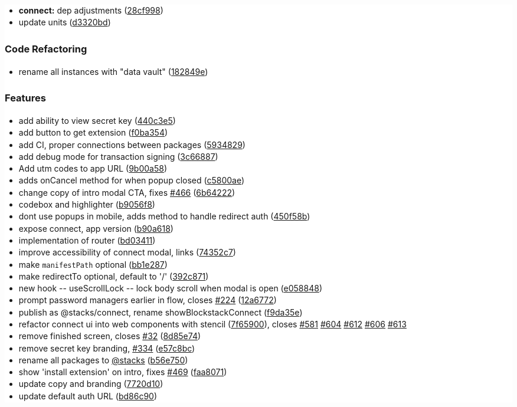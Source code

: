 - **connect:** dep adjustments ([28cf998](https://github.com/blockstack/ux/commit/28cf998777e66a36e9d9568c05c5f235f7fcb721))
- update units ([d3320bd](https://github.com/blockstack/ux/commit/d3320bddba5918f16faf879cf5bfd0528ed6debf))

### Code Refactoring

- rename all instances with "data vault" ([182849e](https://github.com/blockstack/ux/commit/182849ebcfcbae56cde06dea9d018e156e5b65ec))

### Features

- add ability to view secret key ([440c3e5](https://github.com/blockstack/ux/commit/440c3e5420321e1a3bcfe409cf65b44fe45e1330))
- add button to get extension ([f0ba354](https://github.com/blockstack/ux/commit/f0ba3545226886f928b01dbf2fb2e3e620ac5bf3))
- add CI, proper connections between packages ([5934829](https://github.com/blockstack/ux/commit/5934829a40338ac269b80783912c8dad17af1962))
- add debug mode for transaction signing ([3c66887](https://github.com/blockstack/ux/commit/3c6688714b070a38c2eefe0d93a6218163917c53))
- Add utm codes to app URL ([9b00a58](https://github.com/blockstack/ux/commit/9b00a58c42121bdc23d44a7c2c943a57e4593f8d))
- adds onCancel method for when popup closed ([c5800ae](https://github.com/blockstack/ux/commit/c5800aeb341c65e108b93b5e7a17a6d937292fc1))
- change copy of intro modal CTA, fixes [#466](https://github.com/blockstack/ux/issues/466) ([6b64222](https://github.com/blockstack/ux/commit/6b64222fc31ab5af4b9807ae280101039388b223))
- codebox and highlighter ([b9056f8](https://github.com/blockstack/ux/commit/b9056f8102eff8d32898201717a3cd3699234561))
- dont use popups in mobile, adds method to handle redirect auth ([450f58b](https://github.com/blockstack/ux/commit/450f58bcb5c3431d6b1ac649d19f319da34d9f7f))
- expose connect, app version ([b90a618](https://github.com/blockstack/ux/commit/b90a618fbeaac0ed998ec5ecd10eda8facdc6e10))
- implementation of router ([bd03411](https://github.com/blockstack/ux/commit/bd034112a098868d07e04dc6aba97d15145707d1))
- improve accessibility of connect modal, links ([74352c7](https://github.com/blockstack/ux/commit/74352c74b5894fa2a612a20f00c02d9f8791a5c2))
- make `manifestPath` optional ([bb1e287](https://github.com/blockstack/ux/commit/bb1e287d797545d5aa5f5e4fd682a1b8478d8f01))
- make redirectTo optional, default to '/' ([392c871](https://github.com/blockstack/ux/commit/392c8715b7d4c07009a8f3695ece914249eb2bfc))
- new hook -- useScrollLock -- lock body scroll when modal is open ([e058848](https://github.com/blockstack/ux/commit/e0588488745a4a7b9b59a5f28e10e1fa6dc92d25))
- prompt password managers earlier in flow, closes [#224](https://github.com/blockstack/ux/issues/224) ([12a6772](https://github.com/blockstack/ux/commit/12a6772fa86096687bcdc5801ea46f7ab42985ee))
- publish as @stacks/connect, rename showBlockstackConnect ([f9da35e](https://github.com/blockstack/ux/commit/f9da35efcbe03da21c80137629c6e20f0f391fce))
- refactor connect ui into web components with stencil ([7f65900](https://github.com/blockstack/ux/commit/7f65900fd6f648dcad57502d985b8dc862e7b72f)), closes [#581](https://github.com/blockstack/ux/issues/581) [#604](https://github.com/blockstack/ux/issues/604) [#612](https://github.com/blockstack/ux/issues/612) [#606](https://github.com/blockstack/ux/issues/606) [#613](https://github.com/blockstack/ux/issues/613)
- remove finished screen, closes [#32](https://github.com/blockstack/ux/issues/32) ([8d85e74](https://github.com/blockstack/ux/commit/8d85e74b0e43c7a8f39ddc3ba272736dbf00f8ef))
- remove secret key branding, [#334](https://github.com/blockstack/ux/issues/334) ([e57c8bc](https://github.com/blockstack/ux/commit/e57c8bc84540b352078e56f19cada41ba0ef6904))
- rename all packages to [@stacks](https://github.com/stacks) ([b56e750](https://github.com/blockstack/ux/commit/b56e750db5b30d4c56e9669285a11db565e8a675))
- show 'install extension' on intro, fixes [#469](https://github.com/blockstack/ux/issues/469) ([faa8071](https://github.com/blockstack/ux/commit/faa80714ab7269904ed3388d000eb96b8aab1676))
- update copy and branding ([7720d10](https://github.com/blockstack/ux/commit/7720d1065acb8cdea94dcd71f90cb58abceeb113))
- update default auth URL ([bd86c90](https://github.com/blockstack/ux/commit/bd86c90a6b9f14ab75d2a7531d83d8aaef7b78cf))